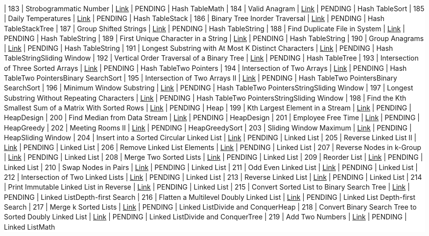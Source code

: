 | 183 | Strobogrammatic Number  | [Link](https://leetcode.com/problems/strobogrammatic-number ) | PENDING | Hash TableMath
| 184 | Valid Anagram   | [Link](https://leetcode.com/problems/valid-anagram ) | PENDING | Hash TableSort
| 185 | Daily Temperatures  | [Link](https://leetcode.com/problems/daily-temperatures ) | PENDING | Hash TableStack
| 186 | Binary Tree Inorder Traversal   | [Link](https://leetcode.com/problems/binary-tree-inorder-traversal ) | PENDING | Hash TableStackTree
| 187 | Group Shifted Strings   | [Link](https://leetcode.com/problems/group-shifted-strings ) | PENDING | Hash TableString
| 188 | Find Duplicate File in System   | [Link](https://leetcode.com/problems/find-duplicate-file-in-system ) | PENDING | Hash TableString
| 189 | First Unique Character in a String  | [Link](https://leetcode.com/problems/first-unique-character-in-a-string ) | PENDING | Hash TableString
| 190 | Group Anagrams  | [Link](https://leetcode.com/problems/group-anagrams ) | PENDING | Hash TableString
| 191 | Longest Substring with At Most K Distinct Characters    | [Link](https://leetcode.com/problems/longest-substring-with-at-most-k-distinct-characters  ) | PENDING | Hash TableStringSliding Window
| 192 | Vertical Order Traversal of a Binary Tree   | [Link](https://leetcode.com/problems/vertical-order-traversal-of-a-binary-tree ) | PENDING | Hash TableTree
| 193 | Intersection of Three Sorted Arrays | [Link](https://leetcode.com/problems/intersection-of-three-sorted-arrays) | PENDING | Hash TableTwo Pointers
| 194 | Intersection of Two Arrays  | [Link](https://leetcode.com/problems/intersection-of-two-arrays ) | PENDING | Hash TableTwo PointersBinary SearchSort
| 195 | Intersection of Two Arrays II   | [Link](https://leetcode.com/problems/intersection-of-two-arrays-ii ) | PENDING | Hash TableTwo PointersBinary SearchSort
| 196 | Minimum Window Substring    | [Link](https://leetcode.com/problems/minimum-window-substring  ) | PENDING | Hash TableTwo PointersStringSliding Window
| 197 | Longest Substring Without Repeating Characters  | [Link](https://leetcode.com/problems/longest-substring-without-repeating-characters ) | PENDING | Hash TableTwo PointersStringSliding Window
| 198 | Find the Kth Smallest Sum of a Matrix With Sorted Rows  | [Link](https://leetcode.com/problems/find-the-kth-smallest-sum-of-a-matrix-with-sorted-rows ) | PENDING | Heap
| 199 | Kth Largest Element in a Stream | [Link](https://leetcode.com/problems/kth-largest-element-in-a-stream) | PENDING | HeapDesign
| 200 | Find Median from Data Stream    | [Link](https://leetcode.com/problems/find-median-from-data-stream  ) | PENDING | HeapDesign
| 201 | Employee Free Time  | [Link](https://leetcode.com/problems/employee-free-time ) | PENDING | HeapGreedy
| 202 | Meeting Rooms II    | [Link](https://leetcode.com/problems/meeting-rooms-ii  ) | PENDING | HeapGreedySort
| 203 | Sliding Window Maximum  | [Link](https://leetcode.com/problems/sliding-window-maximum ) | PENDING | HeapSliding Window
| 204 | Insert into a Sorted Circular Linked List   | [Link](https://leetcode.com/problems/insert-into-a-sorted-circular-linked-list ) | PENDING |  Linked List
| 205 | Reverse Linked List II  | [Link](https://leetcode.com/problems/reverse-linked-list-ii ) | PENDING |  Linked List
| 206 | Remove Linked List Elements | [Link](https://leetcode.com/problems/remove-linked-list-elements) | PENDING |  Linked List
| 207 | Reverse Nodes in k-Group    | [Link](https://leetcode.com/problems/reverse-nodes-in-k-group  ) | PENDING |  Linked List
| 208 | Merge Two Sorted Lists  | [Link](https://leetcode.com/problems/merge-two-sorted-lists ) | PENDING |  Linked List
| 209 | Reorder List    | [Link](https://leetcode.com/problems/reorder-list  ) | PENDING |  Linked List
| 210 | Swap Nodes in Pairs | [Link](https://leetcode.com/problems/swap-nodes-in-pairs) | PENDING |  Linked List
| 211 | Odd Even Linked List    | [Link](https://leetcode.com/problems/odd-even-linked-list  ) | PENDING | Linked List
| 212 | Intersection of Two Linked Lists    | [Link](https://leetcode.com/problems/intersection-of-two-linked-lists  ) | PENDING |  Linked List
| 213 | Reverse Linked List | [Link](https://leetcode.com/problems/reverse-linked-list) | PENDING |  Linked List
| 214 | Print Immutable Linked List in Reverse  | [Link](https://leetcode.com/problems/print-immutable-linked-list-in-reverse ) | PENDING |  Linked List
| 215 | Convert Sorted List to Binary Search Tree   | [Link](https://leetcode.com/problems/convert-sorted-list-to-binary-search-tree ) | PENDING |  Linked ListDepth-first Search
| 216 | Flatten a Multilevel Doubly Linked List | [Link](https://leetcode.com/problems/flatten-a-multilevel-doubly-linked-list) | PENDING |  Linked List Depth-first Search
| 217 | Merge k Sorted Lists    | [Link](https://leetcode.com/problems/merge-k-sorted-lists  ) | PENDING |  Linked ListDivide and ConquerHeap
| 218 | Convert Binary Search Tree to Sorted Doubly Linked List | [Link](https://leetcode.com/problems/convert-binary-search-tree-to-sorted-doubly-linked-list) | PENDING |  Linked ListDivide and ConquerTree
| 219 | Add Two Numbers | [Link](https://leetcode.com/problems/add-two-numbers) | PENDING |  Linked ListMath